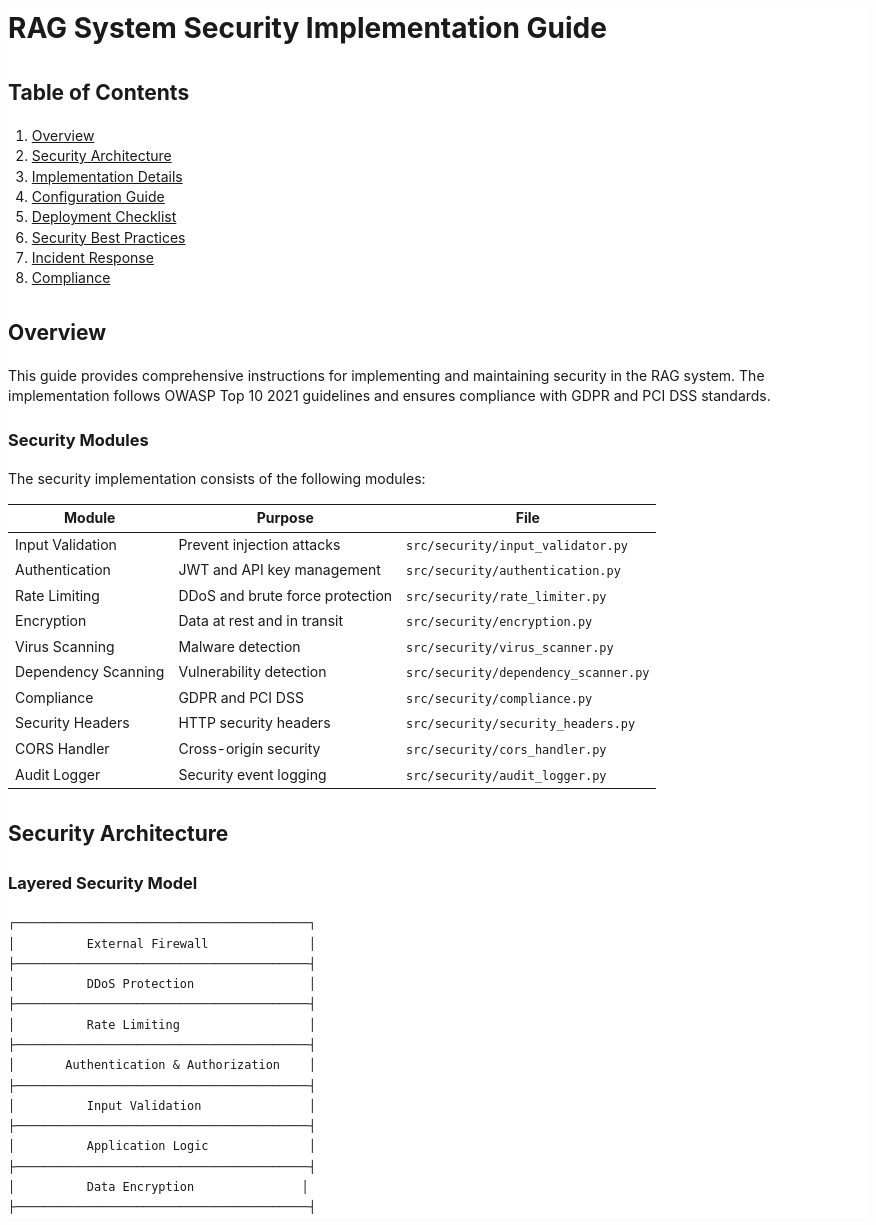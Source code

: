 # RAG System Security Implementation Guide

## Table of Contents
1. [Overview](#overview)
2. [Security Architecture](#security-architecture)
3. [Implementation Details](#implementation-details)
4. [Configuration Guide](#configuration-guide)
5. [Deployment Checklist](#deployment-checklist)
6. [Security Best Practices](#security-best-practices)
7. [Incident Response](#incident-response)
8. [Compliance](#compliance)

## Overview

This guide provides comprehensive instructions for implementing and maintaining security in the RAG system. The implementation follows OWASP Top 10 2021 guidelines and ensures compliance with GDPR and PCI DSS standards.

### Security Modules

The security implementation consists of the following modules:

| Module | Purpose | File |
|--------|---------|------|
| Input Validation | Prevent injection attacks | `src/security/input_validator.py` |
| Authentication | JWT and API key management | `src/security/authentication.py` |
| Rate Limiting | DDoS and brute force protection | `src/security/rate_limiter.py` |
| Encryption | Data at rest and in transit | `src/security/encryption.py` |
| Virus Scanning | Malware detection | `src/security/virus_scanner.py` |
| Dependency Scanning | Vulnerability detection | `src/security/dependency_scanner.py` |
| Compliance | GDPR and PCI DSS | `src/security/compliance.py` |
| Security Headers | HTTP security headers | `src/security/security_headers.py` |
| CORS Handler | Cross-origin security | `src/security/cors_handler.py` |
| Audit Logger | Security event logging | `src/security/audit_logger.py` |

## Security Architecture

### Layered Security Model

```
┌─────────────────────────────────────────┐
│          External Firewall              │
├─────────────────────────────────────────┤
│          DDoS Protection                │
├─────────────────────────────────────────┤
│          Rate Limiting                  │
├─────────────────────────────────────────┤
│       Authentication & Authorization    │
├─────────────────────────────────────────┤
│          Input Validation               │
├─────────────────────────────────────────┤
│          Application Logic              │
├─────────────────────────────────────────┤
│          Data Encryption               │
├─────────────────────────────────────────┤
```